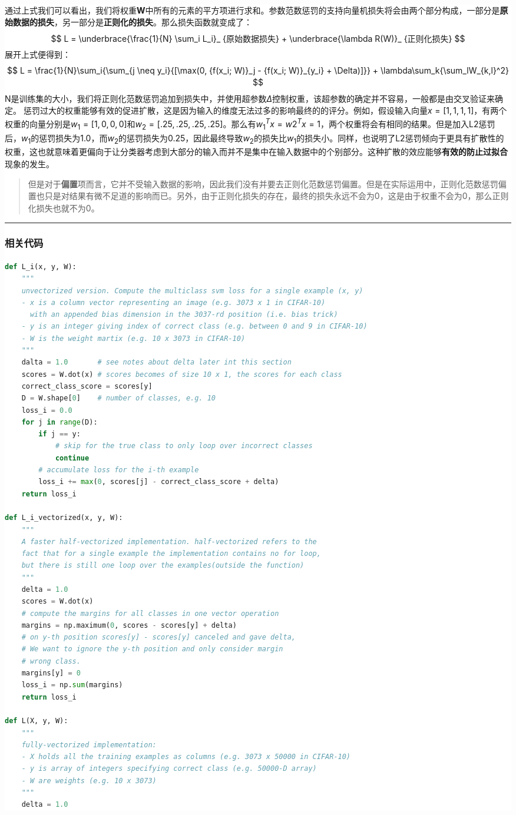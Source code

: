 通过上式我们可以看出，我们将权重**W**中所有的元素的平方项进行求和。参数范数惩罚的支持向量机损失将会由两个部分构成，一部分是**原始数据的损失**，另一部分是**正则化的损失**。那么损失函数就变成了：
$$ L = \underbrace{\frac{1}{N} \sum_i L_i}_ {原始数据损失} + \underbrace{\lambda R(W)}_ {正则化损失} $$
展开上式便得到：
$$ L = \frac{1}{N}\sum_i{\sum_{j \neq y_i}{[\max(0, {f(x_i; W)}_j - {f(x_i; W)}_{y_i} + \Delta)]}} + \lambda\sum_k{\sum_lW_{k,l}^2} $$
N是训练集的大小，我们将正则化范数惩罚追加到损失中，并使用超参数$\Delta$控制权重，该超参数的确定并不容易，一般都是由交叉验证来确定。
惩罚过大的权重能够有效的促进扩散，这是因为输入的维度无法过多的影响最终的的评分。例如，假设输入向量$x = [1, 1, 1, 1]$，有两个权重的向量分别是$w_1 = [1, 0, 0, 0]$和$w_2 = [.25, .25, .25, .25]$。那么有$w_1^Tx = w2^Tx = 1$，两个权重将会有相同的结果。但是加入L2惩罚后，$w_1$的惩罚损失为1.0，而$w_2$的惩罚损失为0.25，因此最终导致$w_2$的损失比$w_1$的损失小。同样，也说明了L2惩罚倾向于更具有扩散性的权重，这也就意味着更偏向于让分类器考虑到大部分的输入而并不是集中在输入数据中的个别部分。这种扩散的效应能够**有效的防止过拟合**现象的发生。
>但是对于**偏置**项而言，它并不受输入数据的影响，因此我们没有并要去正则化范数惩罚偏置。但是在实际运用中，正则化范数惩罚偏置也只是对结果有微不足道的影响而已。另外，由于正则化损失的存在，最终的损失永远不会为0，这是由于权重不会为0，那么正则化损失也就不为0。

<hr />

### 相关代码
``` python
def L_i(x, y, W):
    """
    unvectorized version. Compute the multiclass svm loss for a single example (x, y)
    - x is a column vector representing an image (e.g. 3073 x 1 in CIFAR-10)
      with an appended bias dimension in the 3037-rd position (i.e. bias trick)
    - y is an integer giving index of correct class (e.g. between 0 and 9 in CIFAR-10)
    - W is the weight martix (e.g. 10 x 3073 in CIFAR-10)
    """
    dalta = 1.0       # see notes about delta later int this section
    scores = W.dot(x) # scores becomes of size 10 x 1, the scores for each class
    correct_class_score = scores[y]
    D = W.shape[0]    # number of classes, e.g. 10
    loss_i = 0.0
    for j in range(D):
        if j == y:
            # skip for the true class to only loop over incorrect classes
            continue
        # accumulate loss for the i-th example
        loss_i += max(0, scores[j] - correct_class_score + delta)
    return loss_i

def L_i_vectorized(x, y, W):
    """
    A faster half-vectorized implementation. half-vectorized refers to the
    fact that for a single example the implementation contains no for loop,
    but there is still one loop over the examples(outside the function)
    """
    delta = 1.0
    scores = W.dot(x)
    # compute the margins for all classes in one vector operation
    margins = np.maximum(0, scores - scores[y] + delta)
    # on y-th position scores[y] - scores[y] canceled and gave delta,
    # We want to ignore the y-th position and only consider margin
    # wrong class.
    margins[y] = 0
    loss_i = np.sum(margins)
    return loss_i

def L(X, y, W):
    """
    fully-vectorized implementation:
    - X holds all the training examples as columns (e.g. 3073 x 50000 in CIFAR-10)
    - y is array of integers specifying correct class (e.g. 50000-D array)
    - W are weights (e.g. 10 x 3073)
    """
    delta = 1.0
```